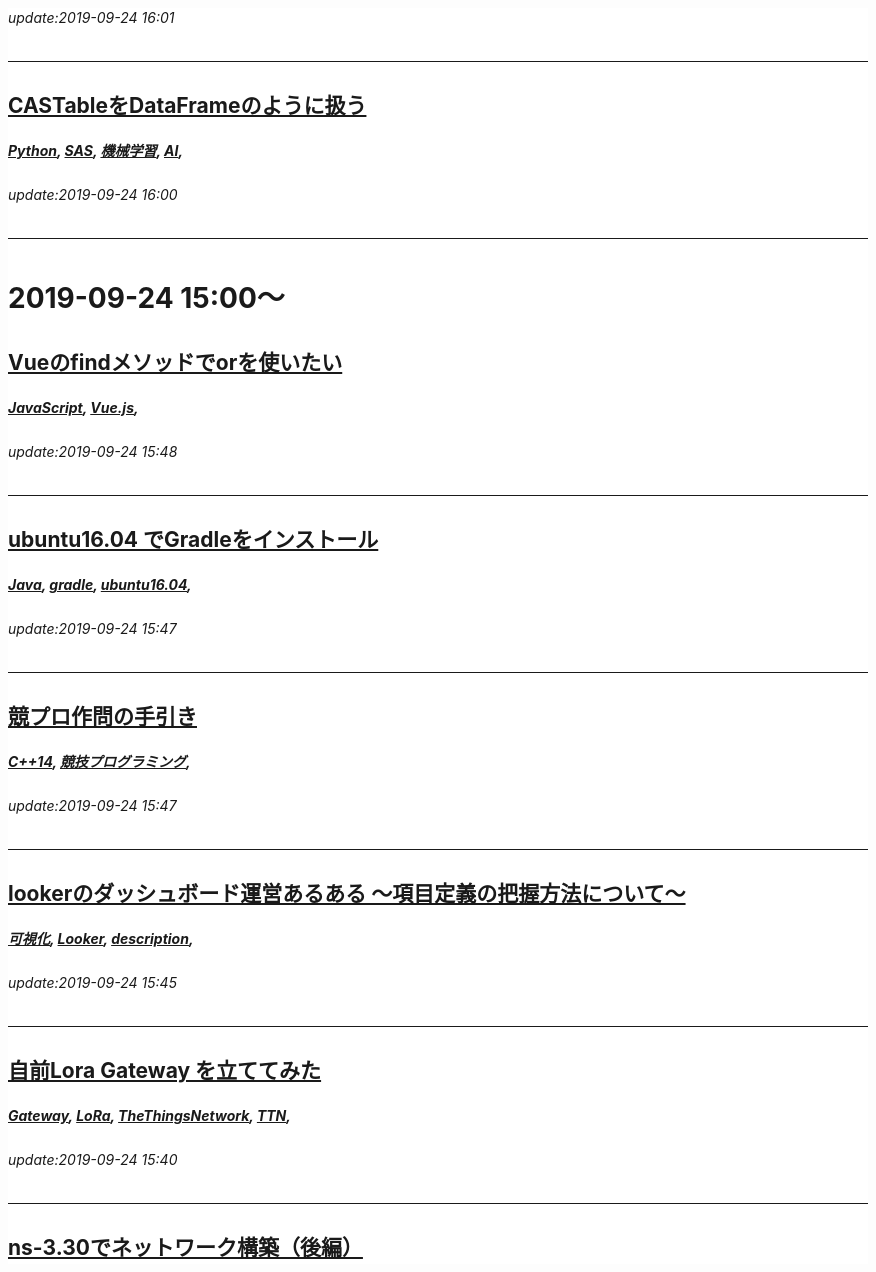 ###### update:2019-09-24 16:01
---
## [CASTableをDataFrameのように扱う](https://qiita.com/ViyaDev/items/5436675330e4ad316674)
##### [Python](https://qiita.com/tags/Python), [SAS](https://qiita.com/tags/SAS), [機械学習](https://qiita.com/tags/機械学習), [AI](https://qiita.com/tags/AI), 
###### update:2019-09-24 16:00
---




# 2019-09-24 15:00～
## [Vueのfindメソッドでorを使いたい](https://qiita.com/mmmayend/items/0c228a1daa650782fe21)
##### [JavaScript](https://qiita.com/tags/JavaScript), [Vue.js](https://qiita.com/tags/Vue.js), 
###### update:2019-09-24 15:48
---
## [ubuntu16.04 でGradleをインストール](https://qiita.com/YuheiTani/items/72c285ad5bd48ce92890)
##### [Java](https://qiita.com/tags/Java), [gradle](https://qiita.com/tags/gradle), [ubuntu16.04](https://qiita.com/tags/ubuntu16.04), 
###### update:2019-09-24 15:47
---
## [競プロ作問の手引き](https://qiita.com/maguro1630/items/300c29d61558d6e75e4f)
##### [C++14](https://qiita.com/tags/C++14), [競技プログラミング](https://qiita.com/tags/競技プログラミング), 
###### update:2019-09-24 15:47
---
## [lookerのダッシュボード運営あるある 〜項目定義の把握方法について〜](https://qiita.com/ymto/items/a75169a5974f25d0ffcb)
##### [可視化](https://qiita.com/tags/可視化), [Looker](https://qiita.com/tags/Looker), [description](https://qiita.com/tags/description), 
###### update:2019-09-24 15:45
---
## [自前Lora Gateway を立ててみた](https://qiita.com/Densyo/items/33a658e647eeeae0ea1f)
##### [Gateway](https://qiita.com/tags/Gateway), [LoRa](https://qiita.com/tags/LoRa), [TheThingsNetwork](https://qiita.com/tags/TheThingsNetwork), [TTN](https://qiita.com/tags/TTN), 
###### update:2019-09-24 15:40
---
## [ns-3.30でネットワーク構築（後編）](https://qiita.com/dorapon2000/items/4b95e5658d537c2b5e72)